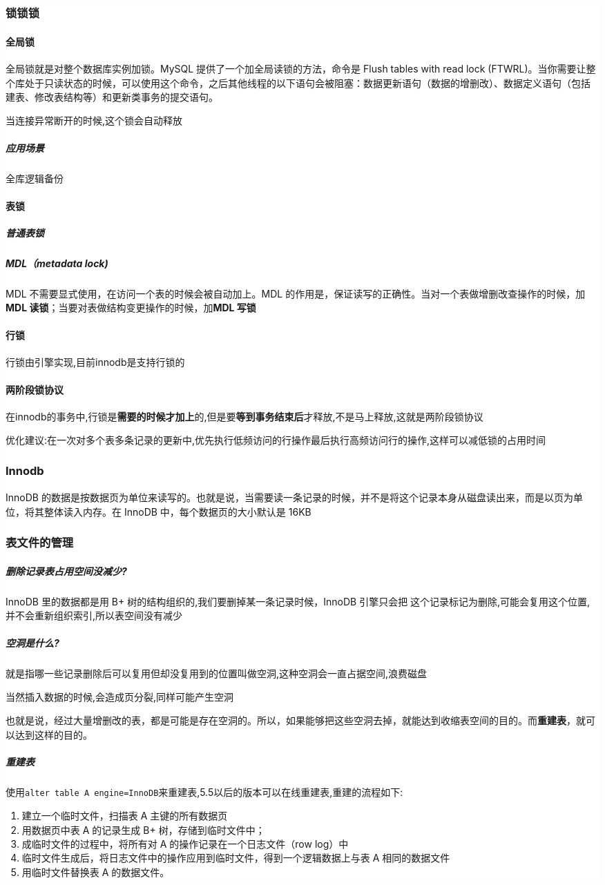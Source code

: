 ### 锁锁锁

#### 全局锁

全局锁就是对整个数据库实例加锁。MySQL 提供了一个加全局读锁的方法，命令是 Flush tables with read lock (FTWRL)。当你需要让整个库处于只读状态的时候，可以使用这个命令，之后其他线程的以下语句会被阻塞：数据更新语句（数据的增删改）、数据定义语句（包括建表、修改表结构等）和更新类事务的提交语句。

当连接异常断开的时候,这个锁会自动释放

##### 应用场景

全库逻辑备份

#### 表锁

##### 普通表锁

##### MDL（metadata lock)

MDL 不需要显式使用，在访问一个表的时候会被自动加上。MDL 的作用是，保证读写的正确性。当对一个表做增删改查操作的时候，加 **MDL 读锁**；当要对表做结构变更操作的时候，加**MDL 写锁**

#### 行锁

行锁由引擎实现,目前innodb是支持行锁的

#### 两阶段锁协议

在innodb的事务中,行锁是**需要的时候才加上**的,但是要**等到事务结束后**才释放,不是马上释放,这就是两阶段锁协议

优化建议:在一次对多个表多条记录的更新中,优先执行低频访问的行操作最后执行高频访问行的操作,这样可以减低锁的占用时间

### Innodb

InnoDB 的数据是按数据页为单位来读写的。也就是说，当需要读一条记录的时候，并不是将这个记录本身从磁盘读出来，而是以页为单位，将其整体读入内存。在 InnoDB 中，每个数据页的大小默认是 16KB



### 表文件的管理

##### 删除记录表占用空间没减少?

InnoDB 里的数据都是用 B+ 树的结构组织的,我们要删掉某一条记录时候，InnoDB 引擎只会把  这个记录标记为删除,可能会复用这个位置,并不会重新组织索引,所以表空间没有减少

##### 空洞是什么?

就是指哪一些记录删除后可以复用但却没复用到的位置叫做空洞,这种空洞会一直占据空间,浪费磁盘

当然插入数据的时候,会造成页分裂,同样可能产生空洞

也就是说，经过大量增删改的表，都是可能是存在空洞的。所以，如果能够把这些空洞去掉，就能达到收缩表空间的目的。而**重建表**，就可以达到这样的目的。

##### 重建表

使用`alter table A engine=InnoDB`来重建表,5.5以后的版本可以在线重建表,重建的流程如下:

1. 建立一个临时文件，扫描表 A 主键的所有数据页
2. 用数据页中表 A 的记录生成 B+ 树，存储到临时文件中；
3. 成临时文件的过程中，将所有对 A 的操作记录在一个日志文件（row log）中
4. 临时文件生成后，将日志文件中的操作应用到临时文件，得到一个逻辑数据上与表 A 相同的数据文件
5. 用临时文件替换表 A 的数据文件。
